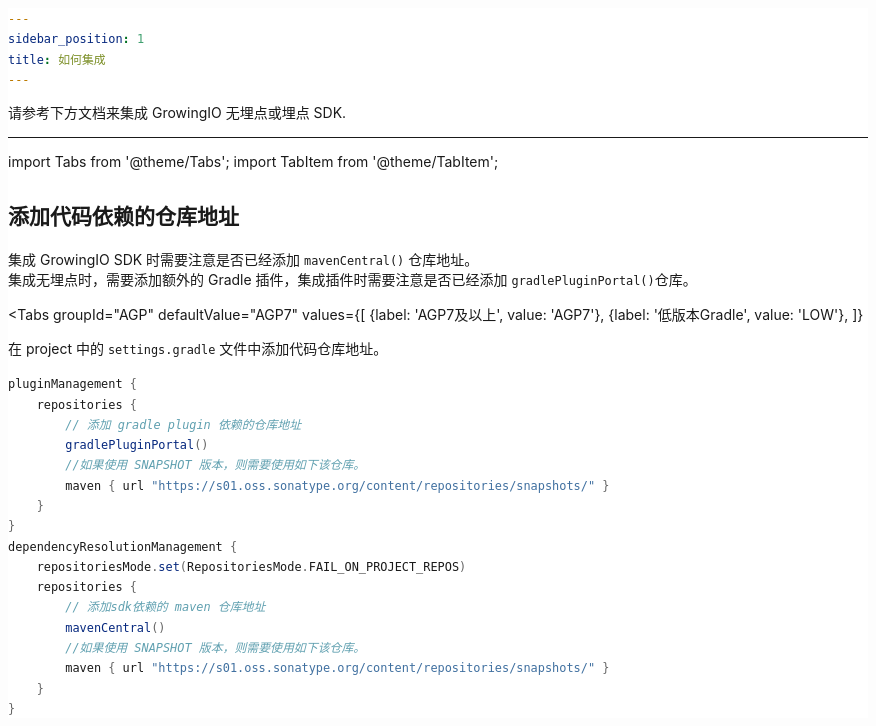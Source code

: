 ```yaml
---
sidebar_position: 1
title: 如何集成
---
```

请参考下方文档来集成 GrowingIO 无埋点或埋点 SDK.

--------
import Tabs from '@theme/Tabs';
import TabItem from '@theme/TabItem';

## 添加代码依赖的仓库地址

集成 GrowingIO SDK 时需要注意是否已经添加 `mavenCentral()` 仓库地址。<br/>
集成无埋点时，需要添加额外的 Gradle 插件，集成插件时需要注意是否已经添加 `gradlePluginPortal()`仓库。

<Tabs
  groupId="AGP"
  defaultValue="AGP7"
  values={[
    {label: 'AGP7及以上', value: 'AGP7'},
    {label: '低版本Gradle', value: 'LOW'},
  ]}
>

<TabItem value="AGP7">

在 project 中的 `settings.gradle` 文件中添加代码仓库地址。

```groovy
pluginManagement {
    repositories {
        // 添加 gradle plugin 依赖的仓库地址
        gradlePluginPortal()
        //如果使用 SNAPSHOT 版本，则需要使用如下该仓库。
        maven { url "https://s01.oss.sonatype.org/content/repositories/snapshots/" }
    }
}
dependencyResolutionManagement {
    repositoriesMode.set(RepositoriesMode.FAIL_ON_PROJECT_REPOS)
    repositories {
        // 添加sdk依赖的 maven 仓库地址
        mavenCentral()
        //如果使用 SNAPSHOT 版本，则需要使用如下该仓库。
        maven { url "https://s01.oss.sonatype.org/content/repositories/snapshots/" }
    }
}
```

</TabItem>

<TabItem value="LOW">
